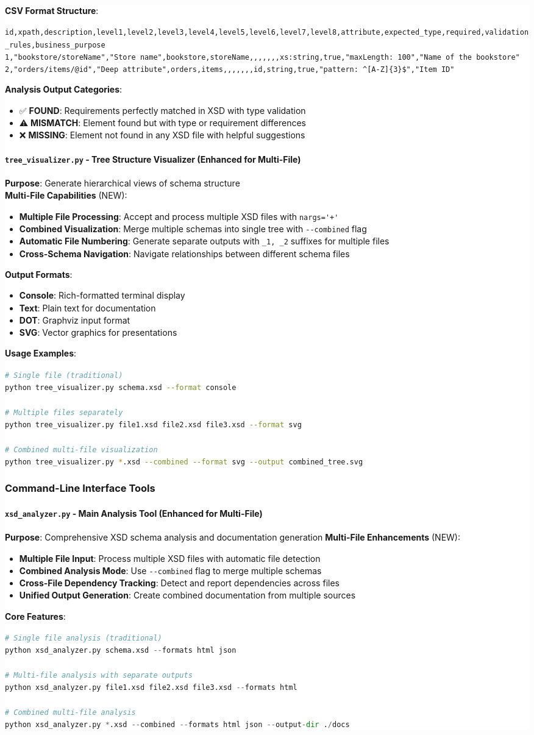 **CSV Format Structure**:
```csv
id,xpath,description,level1,level2,level3,level4,level5,level6,level7,level8,attribute,expected_type,required,validation_rules,business_purpose
1,"bookstore/storeName","Store name",bookstore,storeName,,,,,,,xs:string,true,"maxLength: 100","Name of the bookstore"
2,"orders/items/@id","Deep attribute",orders,items,,,,,,,id,string,true,"pattern: ^[A-Z]{3}$","Item ID"
```

**Analysis Output Categories**:
- ✅ **FOUND**: Requirements perfectly matched in XSD with type validation
- ⚠️ **MISMATCH**: Element found but with type or requirement differences
- ❌ **MISSING**: Element not found in any XSD file with helpful suggestions

#### `tree_visualizer.py` - Tree Structure Visualizer (Enhanced for Multi-File)
**Purpose**: Generate hierarchical views of schema structure  
**Multi-File Capabilities** (NEW):
- **Multiple File Processing**: Accept and process multiple XSD files with `nargs='+'`
- **Combined Visualization**: Merge multiple schemas into single tree with `--combined` flag
- **Automatic File Numbering**: Generate separate outputs with `_1, _2` suffixes for multiple files
- **Cross-Schema Navigation**: Navigate relationships between different schema files

**Output Formats**:
- **Console**: Rich-formatted terminal display
- **Text**: Plain text for documentation  
- **DOT**: Graphviz input format
- **SVG**: Vector graphics for presentations

**Usage Examples**:
```bash
# Single file (traditional)
python tree_visualizer.py schema.xsd --format console

# Multiple files separately  
python tree_visualizer.py file1.xsd file2.xsd file3.xsd --format svg

# Combined multi-file visualization
python tree_visualizer.py *.xsd --combined --format svg --output combined_tree.svg
```

### Command-Line Interface Tools

#### `xsd_analyzer.py` - Main Analysis Tool (Enhanced for Multi-File)
**Purpose**: Comprehensive XSD schema analysis and documentation generation
**Multi-File Enhancements** (NEW):
- **Multiple File Input**: Process multiple XSD files with automatic file detection
- **Combined Analysis Mode**: Use `--combined` flag to merge multiple schemas  
- **Cross-File Dependency Tracking**: Detect and report dependencies across files
- **Unified Output Generation**: Create combined documentation from multiple sources

**Core Features**:
```python
# Single file analysis (traditional)
python xsd_analyzer.py schema.xsd --formats html json

# Multi-file analysis with separate outputs
python xsd_analyzer.py file1.xsd file2.xsd file3.xsd --formats html

# Combined multi-file analysis  
python xsd_analyzer.py *.xsd --combined --formats html json --output-dir ./docs
```
